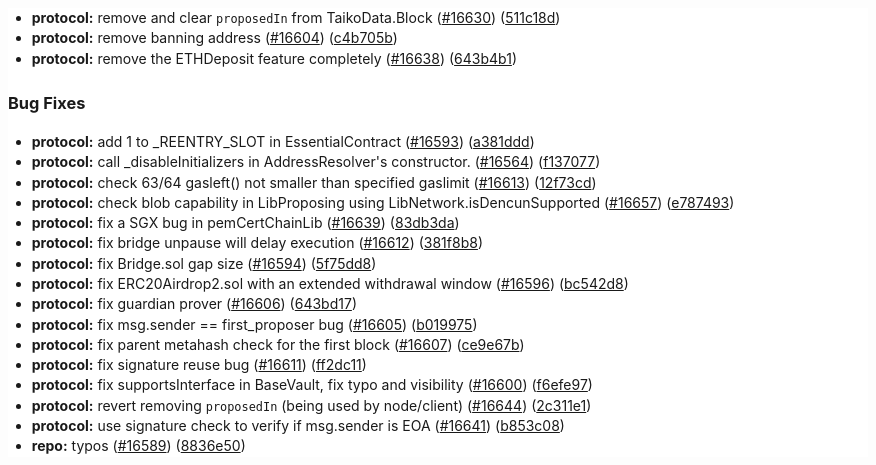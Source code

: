 * **protocol:** remove and clear `proposedIn` from TaikoData.Block ([#16630](https://github.com/taikoxyz/taiko-mono/issues/16630)) ([511c18d](https://github.com/taikoxyz/taiko-mono/commit/511c18d4dd949aecbf5892623c541ce50a17518e))
* **protocol:** remove banning address ([#16604](https://github.com/taikoxyz/taiko-mono/issues/16604)) ([c4b705b](https://github.com/taikoxyz/taiko-mono/commit/c4b705b3a977322268ce14eacf2e4f5327536593))
* **protocol:** remove the ETHDeposit feature completely ([#16638](https://github.com/taikoxyz/taiko-mono/issues/16638)) ([643b4b1](https://github.com/taikoxyz/taiko-mono/commit/643b4b1158ae645e9ee4416c4c2fec9dc9395fd7))


### Bug Fixes

* **protocol:** add 1 to _REENTRY_SLOT in EssentialContract ([#16593](https://github.com/taikoxyz/taiko-mono/issues/16593)) ([a381ddd](https://github.com/taikoxyz/taiko-mono/commit/a381dddeae95a715f80a9c21fb8990fe6549a94d))
* **protocol:** call _disableInitializers in AddressResolver's constructor. ([#16564](https://github.com/taikoxyz/taiko-mono/issues/16564)) ([f137077](https://github.com/taikoxyz/taiko-mono/commit/f1370778346db18bd2a85836aeb497314c6ca7d3))
* **protocol:** check 63/64 gasleft() not smaller than specified gaslimit ([#16613](https://github.com/taikoxyz/taiko-mono/issues/16613)) ([12f73cd](https://github.com/taikoxyz/taiko-mono/commit/12f73cda76800ee79d217e8e4b44312689defb05))
* **protocol:** check blob capability in LibProposing using LibNetwork.isDencunSupported ([#16657](https://github.com/taikoxyz/taiko-mono/issues/16657)) ([e787493](https://github.com/taikoxyz/taiko-mono/commit/e787493e02238735b3bb4ff1690f7a02004cbd0c))
* **protocol:** fix a SGX bug in pemCertChainLib ([#16639](https://github.com/taikoxyz/taiko-mono/issues/16639)) ([83db3da](https://github.com/taikoxyz/taiko-mono/commit/83db3da8cb477c3bc7d75254d8bb6b88b8defd36))
* **protocol:** fix bridge unpause will delay execution ([#16612](https://github.com/taikoxyz/taiko-mono/issues/16612)) ([381f8b8](https://github.com/taikoxyz/taiko-mono/commit/381f8b8b180958091187f26f32c514932bc1f7fe))
* **protocol:** fix Bridge.sol gap size ([#16594](https://github.com/taikoxyz/taiko-mono/issues/16594)) ([5f75dd8](https://github.com/taikoxyz/taiko-mono/commit/5f75dd89f4139c4415d874ee10cbb26a5e96d41c))
* **protocol:** fix ERC20Airdrop2.sol with an extended withdrawal window ([#16596](https://github.com/taikoxyz/taiko-mono/issues/16596)) ([bc542d8](https://github.com/taikoxyz/taiko-mono/commit/bc542d89f98bff34a6331a5ed6bb2c9bbe15b148))
* **protocol:** fix guardian prover ([#16606](https://github.com/taikoxyz/taiko-mono/issues/16606)) ([643bd17](https://github.com/taikoxyz/taiko-mono/commit/643bd17c393503ae685df465e58b450192731a6d))
* **protocol:** fix msg.sender == first_proposer bug ([#16605](https://github.com/taikoxyz/taiko-mono/issues/16605)) ([b019975](https://github.com/taikoxyz/taiko-mono/commit/b019975eb2d46251ddc80f0c3650e8e5a89d1dab))
* **protocol:** fix parent metahash check for the first block ([#16607](https://github.com/taikoxyz/taiko-mono/issues/16607)) ([ce9e67b](https://github.com/taikoxyz/taiko-mono/commit/ce9e67b35750b44c841346ed9fe7e8f2affd568f))
* **protocol:** fix signature reuse bug ([#16611](https://github.com/taikoxyz/taiko-mono/issues/16611)) ([ff2dc11](https://github.com/taikoxyz/taiko-mono/commit/ff2dc11f37e07299609c57ba2839a8216ab47b35))
* **protocol:** fix supportsInterface in BaseVault, fix typo and visibility ([#16600](https://github.com/taikoxyz/taiko-mono/issues/16600)) ([f6efe97](https://github.com/taikoxyz/taiko-mono/commit/f6efe975274cd95e33f98de6c6e5d7fc39d21966))
* **protocol:** revert removing `proposedIn` (being used by node/client) ([#16644](https://github.com/taikoxyz/taiko-mono/issues/16644)) ([2c311e1](https://github.com/taikoxyz/taiko-mono/commit/2c311e1aea456bca815f8cbbe42b2f5810d0db9f))
* **protocol:** use signature check to verify if msg.sender is EOA ([#16641](https://github.com/taikoxyz/taiko-mono/issues/16641)) ([b853c08](https://github.com/taikoxyz/taiko-mono/commit/b853c08eb82cf93bba81b51169c1add8b42f4b09))
* **repo:** typos ([#16589](https://github.com/taikoxyz/taiko-mono/issues/16589)) ([8836e50](https://github.com/taikoxyz/taiko-mono/commit/8836e5029d32ca3c7d45321a8e48910680626704))
